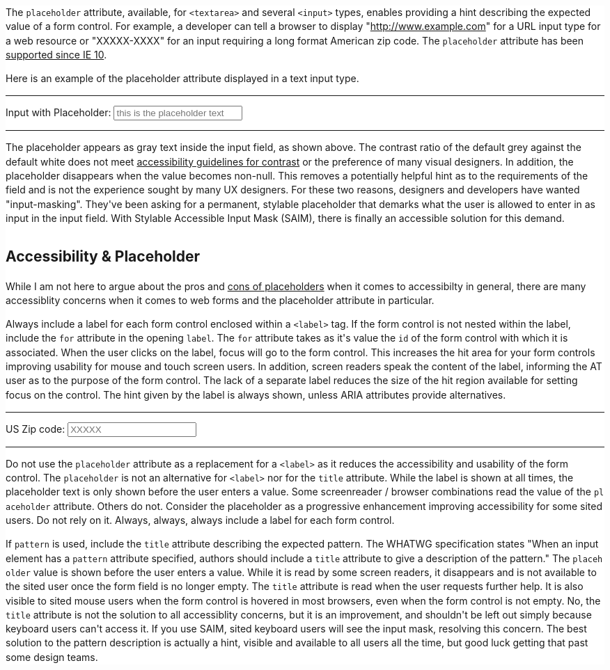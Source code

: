 The `placeholder` attribute, available, for `<textarea>` and several `<input>` types, enables providing a hint describing the expected value of a form control.  For example, a developer can tell a browser to display "http://www.example.com" for a URL input type for a web resource or "XXXXX-XXXX" for an input requiring a long format American zip code. The `placeholder` attribute has been [supported since IE 10](http://caniuse.com/#search=placeholder%20attribute).

Here is an example of the placeholder attribute displayed in a text input type.

<hr>
<label for="fc1">Input with Placeholder: </label><input type="text" placeholder="this is the placeholder text" id="fc1">
<hr>

The placeholder appears as gray text inside the input field, as shown above. The contrast ratio of the default grey against the default white does not meet [accessibility guidelines for contrast](https://www.w3.org/TR/UNDERSTANDING-WCAG20/visual-audio-contrast-contrast.html) or the preference of many visual designers. In addition, the placeholder disappears when the value becomes non-null. This removes a potentially helpful hint as to the requirements of the field and is not the experience sought by many UX designers. For these two reasons, designers and developers have wanted "input-masking". They've been asking for a permanent, stylable placeholder that demarks what the user is allowed to enter in as input in the input field. With Stylable Accessible Input Mask (SAIM), there is finally an accessible solution for this demand.

## Accessibility &amp; Placeholder

While I am not here to argue about the pros and [cons of placeholders](https://medium.com/simple-human/10-reasons-why-placeholders-are-problematic-f8079412b960) when it comes to accessibilty in general, there are many accessiblity concerns when it comes to web forms and the placeholder attribute in particular.

Always include a label for each form control enclosed within a `<label>` tag. If the form control is not nested within the label, include the `for` attribute in the opening `label`. The `for` attribute takes as it's value the `id` of the form control with which it is associated. When the user clicks on the label, focus will go to the form control. This increases the hit area for your form controls improving usability for mouse and touch screen users. In addition, screen readers speak the content of the label, informing the AT user as to the purpose of the form control. The lack of a separate label reduces the size of the hit region available for setting focus on the control. The hint given by the label is always shown, unless ARIA attributes provide alternatives.

<hr>
	<label for="zip">US Zip code: </label>
	<input type="tel" placeholder="XXXXX" id="zip"
	    title="5 digit zip code" pattern="\d{5}">
<hr>

Do not use the `placeholder` attribute as a replacement for a `<label>` as it reduces the accessibility and usability of the form control.  The `placeholder` is not an alternative for `<label>` nor for the `title` attribute. While the label is shown at all times, the placeholder text is only shown before the user enters a value. Some screenreader / browser combinations read the value of the `placeholder` attribute. Others do not. Consider the placeholder as a progressive enhancement improving accessibility for some sited users. Do not rely on it. Always, always, always include a label for each form control.

If `pattern` is used, include the `title` attribute describing the expected pattern. The WHATWG specification states "When an input element has a `pattern` attribute specified, authors should include a `title` attribute to give a description of the pattern." The `placeholder` value is shown before the user enters a value. While it is read by some screen readers, it disappears and is not available to the sited user once the form field is no longer empty. The `title` attribute is read when the user requests further help. It is also visible to sited mouse users when the form control is hovered in most browsers, even when the form control is not empty. No, the `title` attribute is not the solution to all accessiblity concerns, but it is an improvement, and shouldn't be left out simply because keyboard users can't access it. If you use SAIM, sited keyboard users will see the input mask, resolving this concern. The best solution to the pattern description is actually a hint, visible and available to all users all the time, but good luck getting that past some design teams.
